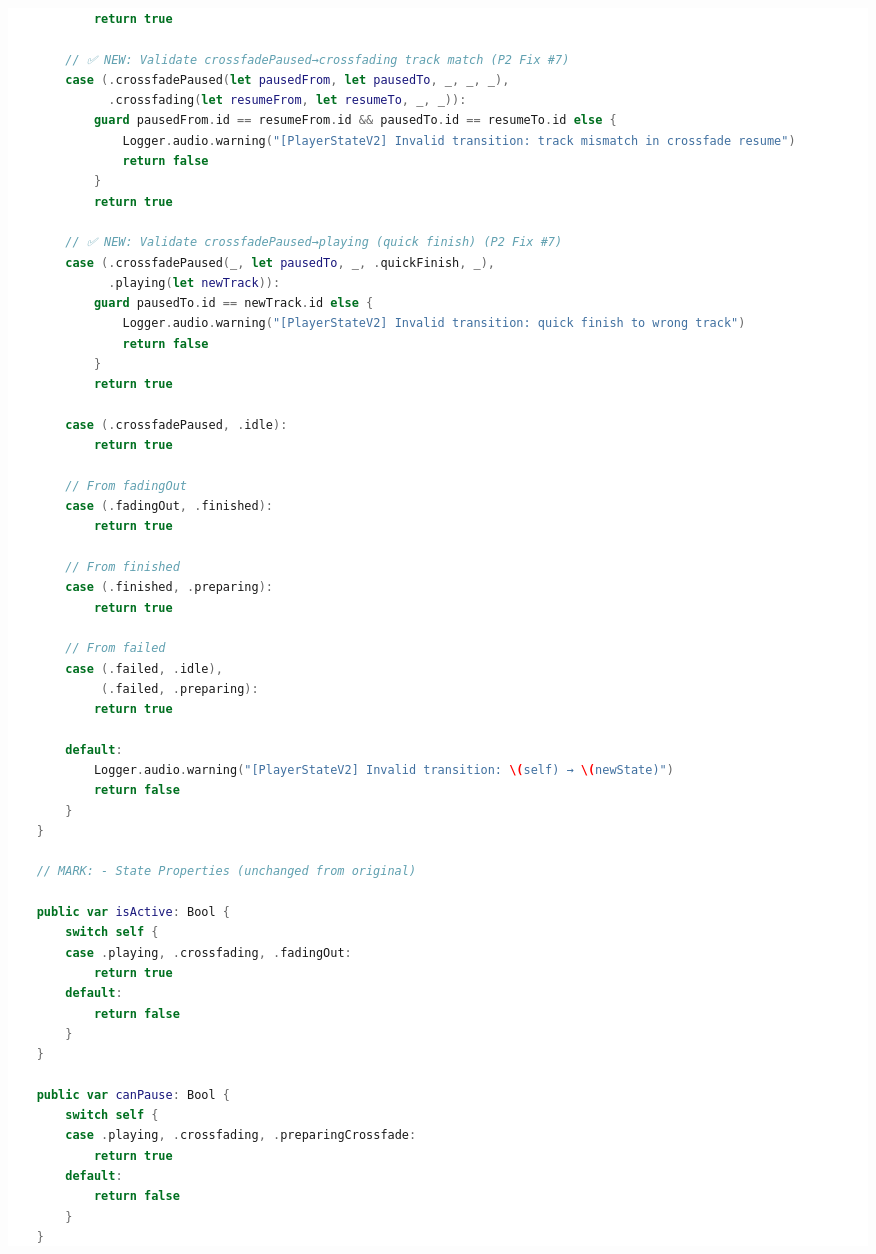 ```swift
            return true

        // ✅ NEW: Validate crossfadePaused→crossfading track match (P2 Fix #7)
        case (.crossfadePaused(let pausedFrom, let pausedTo, _, _, _),
              .crossfading(let resumeFrom, let resumeTo, _, _)):
            guard pausedFrom.id == resumeFrom.id && pausedTo.id == resumeTo.id else {
                Logger.audio.warning("[PlayerStateV2] Invalid transition: track mismatch in crossfade resume")
                return false
            }
            return true

        // ✅ NEW: Validate crossfadePaused→playing (quick finish) (P2 Fix #7)
        case (.crossfadePaused(_, let pausedTo, _, .quickFinish, _),
              .playing(let newTrack)):
            guard pausedTo.id == newTrack.id else {
                Logger.audio.warning("[PlayerStateV2] Invalid transition: quick finish to wrong track")
                return false
            }
            return true

        case (.crossfadePaused, .idle):
            return true

        // From fadingOut
        case (.fadingOut, .finished):
            return true

        // From finished
        case (.finished, .preparing):
            return true

        // From failed
        case (.failed, .idle),
             (.failed, .preparing):
            return true

        default:
            Logger.audio.warning("[PlayerStateV2] Invalid transition: \(self) → \(newState)")
            return false
        }
    }

    // MARK: - State Properties (unchanged from original)

    public var isActive: Bool {
        switch self {
        case .playing, .crossfading, .fadingOut:
            return true
        default:
            return false
        }
    }

    public var canPause: Bool {
        switch self {
        case .playing, .crossfading, .preparingCrossfade:
            return true
        default:
            return false
        }
    }
```